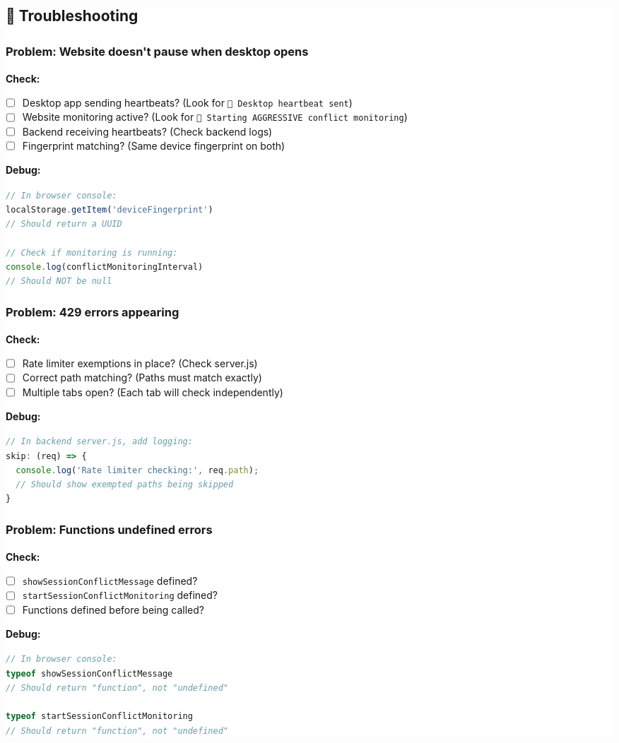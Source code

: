 
## 🐛 Troubleshooting

### Problem: Website doesn't pause when desktop opens

**Check:**
- [ ] Desktop app sending heartbeats? (Look for `💓 Desktop heartbeat sent`)
- [ ] Website monitoring active? (Look for `🚨 Starting AGGRESSIVE conflict monitoring`)
- [ ] Backend receiving heartbeats? (Check backend logs)
- [ ] Fingerprint matching? (Same device fingerprint on both)

**Debug:**
```javascript
// In browser console:
localStorage.getItem('deviceFingerprint')
// Should return a UUID

// Check if monitoring is running:
console.log(conflictMonitoringInterval)
// Should NOT be null
```

### Problem: 429 errors appearing

**Check:**
- [ ] Rate limiter exemptions in place? (Check server.js)
- [ ] Correct path matching? (Paths must match exactly)
- [ ] Multiple tabs open? (Each tab will check independently)

**Debug:**
```javascript
// In backend server.js, add logging:
skip: (req) => {
  console.log('Rate limiter checking:', req.path);
  // Should show exempted paths being skipped
}
```

### Problem: Functions undefined errors

**Check:**
- [ ] `showSessionConflictMessage` defined?
- [ ] `startSessionConflictMonitoring` defined?
- [ ] Functions defined before being called?

**Debug:**
```javascript
// In browser console:
typeof showSessionConflictMessage
// Should return "function", not "undefined"

typeof startSessionConflictMonitoring
// Should return "function", not "undefined"
```
